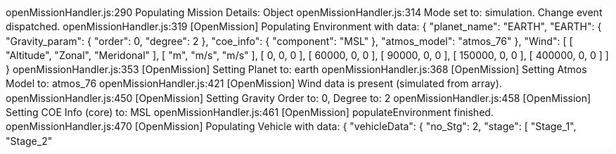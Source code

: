 openMissionHandler.js:290 Populating Mission Details: Object
openMissionHandler.js:314 Mode set to: simulation. Change event dispatched.
openMissionHandler.js:319 [OpenMission] Populating Environment with data: {
  "planet_name": "EARTH",
  "EARTH": {
    "Gravity_param": {
      "order": 0,
      "degree": 2
    },
    "coe_info": {
      "component": "MSL"
    },
    "atmos_model": "atmos_76"
  },
  "Wind": [
    [
      "Altitude",
      "Zonal",
      "Meridonal"
    ],
    [
      "m",
      "m/s",
      "m/s"
    ],
    [
      0,
      0,
      0
    ],
    [
      60000,
      0,
      0
    ],
    [
      90000,
      0,
      0
    ],
    [
      150000,
      0,
      0
    ],
    [
      400000,
      0,
      0
    ]
  ]
}
openMissionHandler.js:353 [OpenMission] Setting Planet to: earth
openMissionHandler.js:368 [OpenMission] Setting Atmos Model to: atmos_76
openMissionHandler.js:421 [OpenMission] Wind data is present (simulated from array).
openMissionHandler.js:450 [OpenMission] Setting Gravity Order to: 0, Degree to: 2
openMissionHandler.js:458 [OpenMission] Setting COE Info (core) to: MSL
openMissionHandler.js:461 [OpenMission] populateEnvironment finished.
openMissionHandler.js:470 [OpenMission] Populating Vehicle with data: {
  "vehicleData": {
    "no_Stg": 2,
    "stage": [
      "Stage_1",
      "Stage_2"